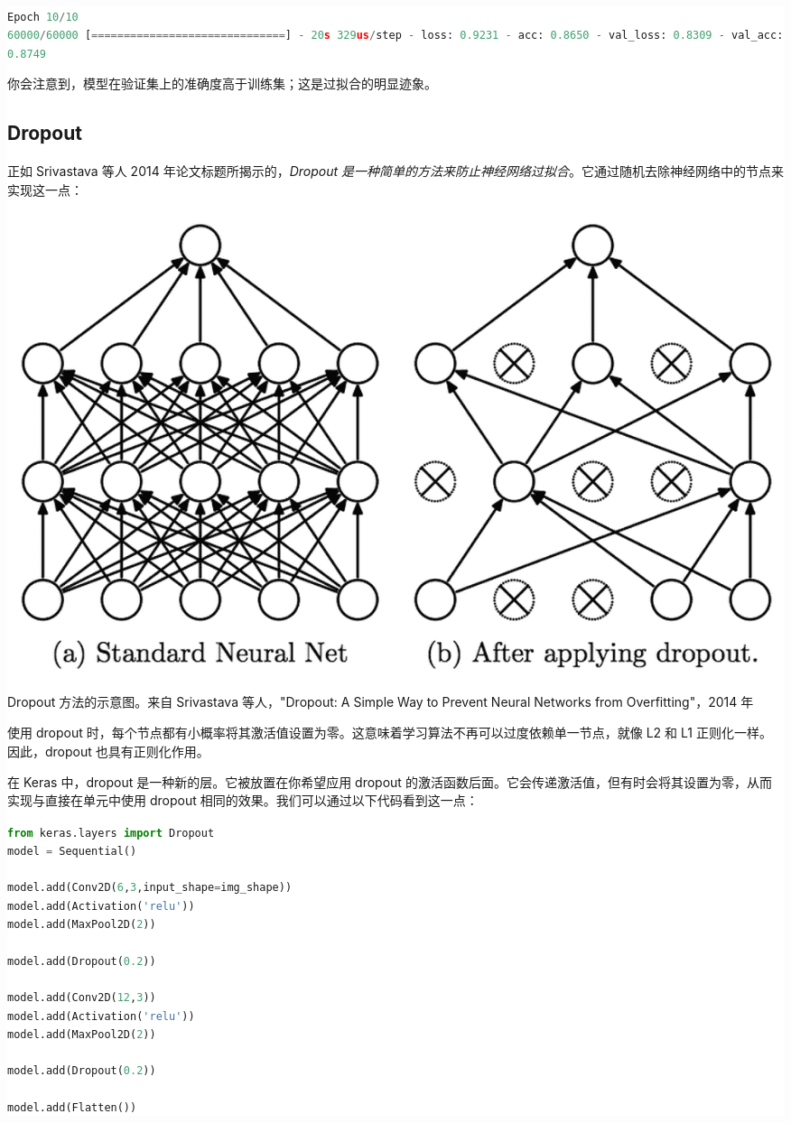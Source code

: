 ```py
Epoch 10/10
60000/60000 [==============================] - 20s 329us/step - loss: 0.9231 - acc: 0.8650 - val_loss: 0.8309 - val_acc: 0.8749

```

你会注意到，模型在验证集上的准确度高于训练集；这是过拟合的明显迹象。

## Dropout

正如 Srivastava 等人 2014 年论文标题所揭示的，*Dropout 是一种简单的方法来防止神经网络过拟合*。它通过随机去除神经网络中的节点来实现这一点：

![Dropout](img/B10354_03_15.jpg)

Dropout 方法的示意图。来自 Srivastava 等人，"Dropout: A Simple Way to Prevent Neural Networks from Overfitting"，2014 年

使用 dropout 时，每个节点都有小概率将其激活值设置为零。这意味着学习算法不再可以过度依赖单一节点，就像 L2 和 L1 正则化一样。因此，dropout 也具有正则化作用。

在 Keras 中，dropout 是一种新的层。它被放置在你希望应用 dropout 的激活函数后面。它会传递激活值，但有时会将其设置为零，从而实现与直接在单元中使用 dropout 相同的效果。我们可以通过以下代码看到这一点：

```py
from keras.layers import Dropout
model = Sequential()

model.add(Conv2D(6,3,input_shape=img_shape))
model.add(Activation('relu'))
model.add(MaxPool2D(2))

model.add(Dropout(0.2))

model.add(Conv2D(12,3))
model.add(Activation('relu'))
model.add(MaxPool2D(2))

model.add(Dropout(0.2))

model.add(Flatten())
```